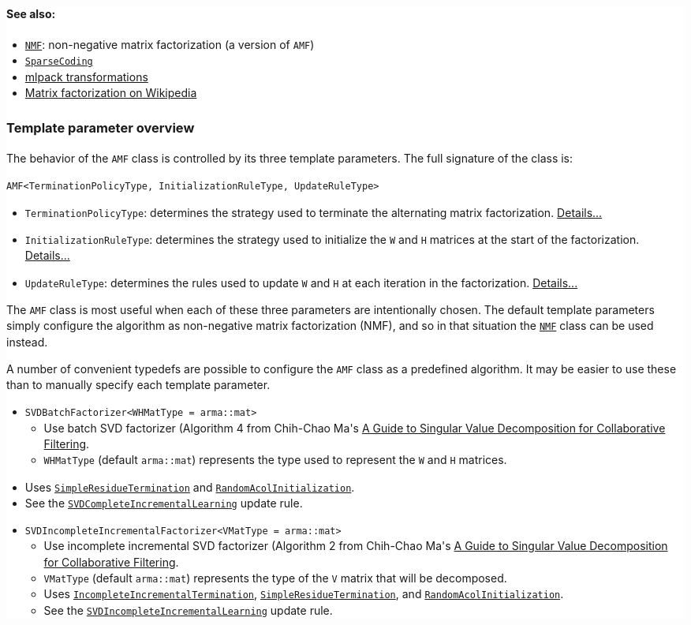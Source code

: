 #### See also:



 * [`NMF`](nmf.md): non-negative matrix factorization (a version of `AMF`)
 * [`SparseCoding`](sparse_coding.md)
 * [mlpack transformations](../../index.md#transformations)
 * [Matrix factorization on Wikipedia](https://en.wikipedia.org/wiki/Matrix_factorization_(recommender_systems))

### Template parameter overview

The behavior of the `AMF` class is controlled by its three template parameters.
The full signature of the class is:

```
AMF<TerminationPolicyType, InitializationRuleType, UpdateRuleType>
```

 * `TerminationPolicyType`: determines the strategy used to terminate the
   alternating matrix factorization.  [Details...](#terminationpolicytype)

 * `InitializationRuleType`: determines the strategy used to initialize the `W`
   and `H` matrices at the start of the factorization.
   [Details...](#initializationruletype)

 * `UpdateRuleType`: determines the rules used to update `W` and `H` at each
   iteration in the factorization.  [Details...](#updateruletype)

The `AMF` class is most useful when each of these three parameters are
intentionally chosen.  The default template parameters simply configure the
algorithm as non-negative matrix factorization (NMF), and so in that situation
the [`NMF`](nmf.md) class can be used instead.

A number of convenient typedefs are possible to configure the `AMF` class as a
predefined algorithm.  It may be easier to use these than to manually specify
each template parameter.

 * `SVDBatchFactorizer<WHMatType = arma::mat>`
   - Use batch SVD factorizer (Algorithm 4 from Chih-Chao Ma's
     [A Guide to Singular Value Decomposition for Collaborative Filtering](https://citeseerx.ist.psu.edu/document?repid=rep1&type=pdf&doi=9d14285a32d268b69d51e7036d5a391c007df886).
   - `WHMatType` (default `arma::mat`) represents the type used to represent the
     `W` and `H` matrices.
  -  Uses [`SimpleResidueTermination`](#simpleresiduetermination-default) and
     [`RandomAcolInitialization`](#randomacolinitializationn-default).
   - See the [`SVDCompleteIncrementalLearning`](#svdcompleteincrementallearning)
     update rule.

 * `SVDIncompleteIncrementalFactorizer<VMatType = arma::mat>`
   - Use incomplete incremental SVD factorizer (Algorithm 2 from Chih-Chao Ma's
     [A Guide to Singular Value Decomposition for Collaborative Filtering](https://citeseerx.ist.psu.edu/document?repid=rep1&type=pdf&doi=9d14285a32d268b69d51e7036d5a391c007df886).
   - `VMatType` (default `arma::mat`) represents the type of the `V` matrix that
     will be decomposed.
   - Uses
     [`IncompleteIncrementalTermination`](#incompleteincrementalterminationterminationpolicy),
     [`SimpleResidueTermination`](#simpleresiduetermination-default), and
     [`RandomAcolInitialization`](#randomacolinitializationn-default).
   - See the
     [`SVDIncompleteIncrementalLearning`](#svdincompleteincrementallearning)
     update rule.
